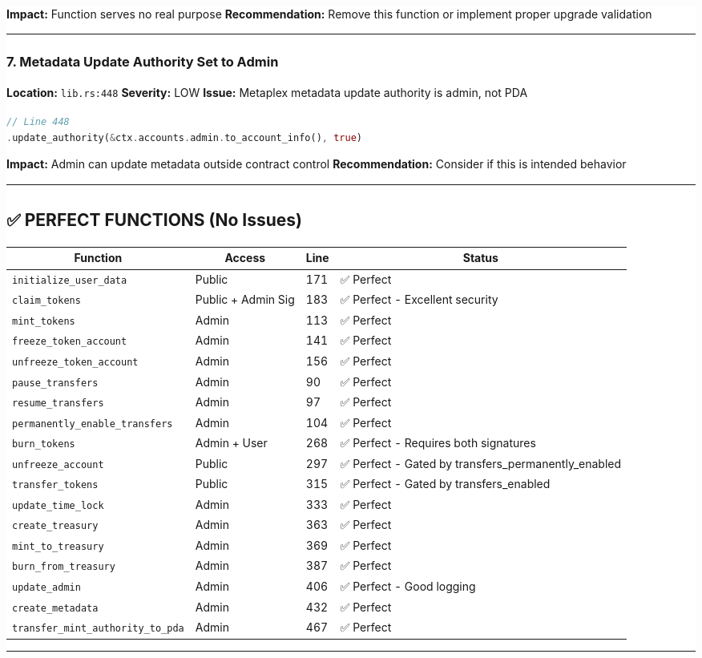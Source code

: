 **Impact:** Function serves no real purpose
**Recommendation:** Remove this function or implement proper upgrade validation

---

### 7. **Metadata Update Authority Set to Admin**
**Location:** `lib.rs:448`
**Severity:** LOW
**Issue:** Metaplex metadata update authority is admin, not PDA

```rust
// Line 448
.update_authority(&ctx.accounts.admin.to_account_info(), true)
```

**Impact:** Admin can update metadata outside contract control
**Recommendation:** Consider if this is intended behavior

---

## ✅ PERFECT FUNCTIONS (No Issues)

| Function | Access | Line | Status |
|----------|--------|------|--------|
| `initialize_user_data` | Public | 171 | ✅ Perfect |
| `claim_tokens` | Public + Admin Sig | 183 | ✅ Perfect - Excellent security |
| `mint_tokens` | Admin | 113 | ✅ Perfect |
| `freeze_token_account` | Admin | 141 | ✅ Perfect |
| `unfreeze_token_account` | Admin | 156 | ✅ Perfect |
| `pause_transfers` | Admin | 90 | ✅ Perfect |
| `resume_transfers` | Admin | 97 | ✅ Perfect |
| `permanently_enable_transfers` | Admin | 104 | ✅ Perfect |
| `burn_tokens` | Admin + User | 268 | ✅ Perfect - Requires both signatures |
| `unfreeze_account` | Public | 297 | ✅ Perfect - Gated by transfers_permanently_enabled |
| `transfer_tokens` | Public | 315 | ✅ Perfect - Gated by transfers_enabled |
| `update_time_lock` | Admin | 333 | ✅ Perfect |
| `create_treasury` | Admin | 363 | ✅ Perfect |
| `mint_to_treasury` | Admin | 369 | ✅ Perfect |
| `burn_from_treasury` | Admin | 387 | ✅ Perfect |
| `update_admin` | Admin | 406 | ✅ Perfect - Good logging |
| `create_metadata` | Admin | 432 | ✅ Perfect |
| `transfer_mint_authority_to_pda` | Admin | 467 | ✅ Perfect |

---